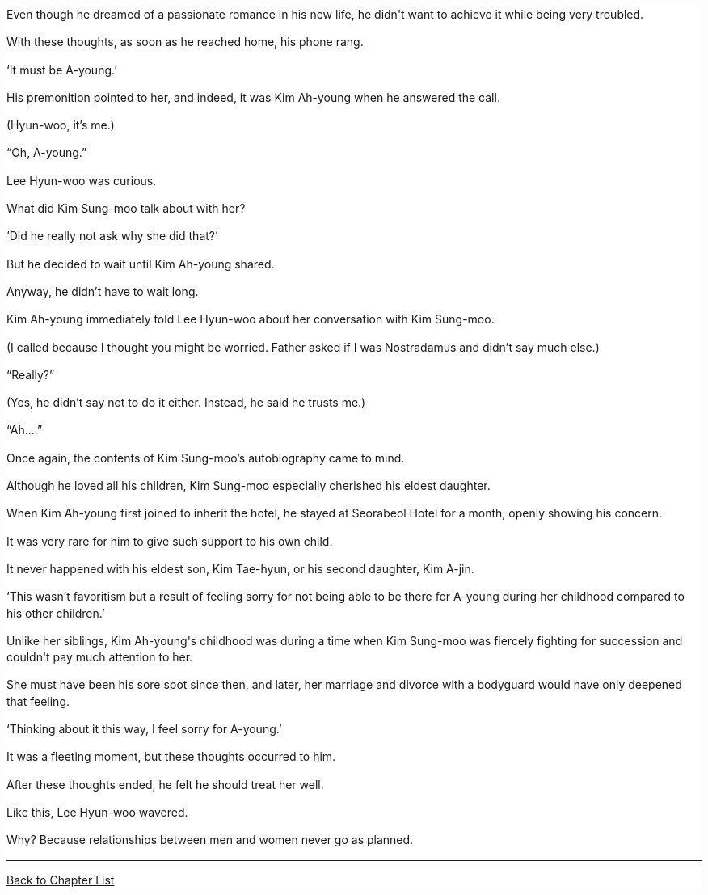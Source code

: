 Even though he dreamed of a passionate romance in his new life, he didn't want to achieve it while being very troubled.

With these thoughts, as soon as he reached home, his phone rang.

‘It must be A-young.’

His premonition pointed to her, and indeed, it was Kim Ah-young when he answered the call.

(Hyun-woo, it’s me.)

“Oh, A-young.”

Lee Hyun-woo was curious.

What did Kim Sung-moo talk about with her?

‘Did he really not ask why she did that?’

But he decided to wait until Kim Ah-young shared.

Anyway, he didn’t have to wait long.

Kim Ah-young immediately told Lee Hyun-woo about her conversation with Kim Sung-moo.

(I called because I thought you might be worried. Father asked if I was Nostradamus and didn’t say much else.)

“Really?”

(Yes, he didn’t say not to do it either. Instead, he said he trusts me.)

“Ah….”

Once again, the contents of Kim Sung-moo’s autobiography came to mind.

Although he loved all his children, Kim Sung-moo especially cherished his eldest daughter.

When Kim Ah-young first joined to inherit the hotel, he stayed at Seorabeol Hotel for a month, openly showing his concern.

It was very rare for him to give such support to his own child.

It never happened with his eldest son, Kim Tae-hyun, or his second daughter, Kim A-jin.

‘This wasn’t favoritism but a result of feeling sorry for not being able to be there for A-young during her childhood compared to his other children.’

Unlike her siblings, Kim Ah-young's childhood was during a time when Kim Sung-moo was fiercely fighting for succession and couldn't pay much attention to her.

She must have been his sore spot since then, and later, her marriage and divorce with a bodyguard would have only deepened that feeling.

‘Thinking about it this way, I feel sorry for A-young.’

It was a fleeting moment, but these thoughts occurred to him.

After these thoughts ended, he felt he should treat her well.

Like this, Lee Hyun-woo wavered.

Why? Because relationships between men and women never go as planned.


----

[Back to Chapter List](/rptc/)
